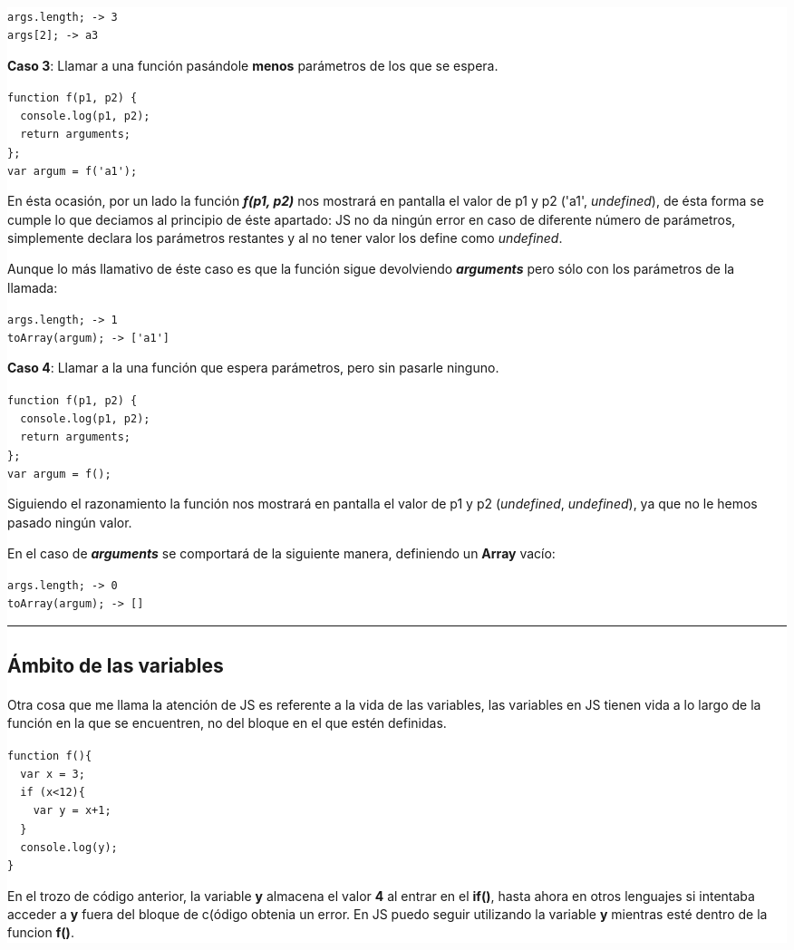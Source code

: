     args.length; -> 3
    args[2]; -> a3

**Caso 3**: Llamar a una función pasándole **menos** parámetros de los que se espera.

    function f(p1, p2) {
      console.log(p1, p2);
      return arguments;
    };
    var argum = f('a1');

En ésta ocasión, por un lado la función ***f(p1, p2)*** nos mostrará en pantalla el valor de p1 y p2 ('a1', *undefined*), de ésta forma se cumple lo que deciamos al principio de éste apartado: JS no da ningún error en caso de diferente número de parámetros, simplemente declara los parámetros restantes y al no tener valor los define como *undefined*.

Aunque lo más llamativo de éste caso es que la función sigue devolviendo ***arguments*** pero sólo con los parámetros de la llamada:

    args.length; -> 1
    toArray(argum); -> ['a1']

**Caso 4**: Llamar a la una función que espera parámetros, pero sin pasarle ninguno.

    function f(p1, p2) {
      console.log(p1, p2);
      return arguments;
    };
    var argum = f();

Siguiendo el razonamiento la función nos mostrará en pantalla el valor de p1 y p2 (*undefined*, *undefined*), ya que no le hemos pasado ningún valor.

En el caso de ***arguments*** se comportará de la siguiente manera, definiendo un **Array** vacío:

    args.length; -> 0
    toArray(argum); -> []

***

## Ámbito de las variables

Otra cosa que me llama la atención de JS es referente a la vida de las variables, las variables en JS tienen vida a lo largo de la función en la que se encuentren, no del bloque en el que estén definidas.

    function f(){
      var x = 3;
      if (x<12){
        var y = x+1;
      }
      console.log(y);
    }

En el trozo de código anterior, la variable **y** almacena el valor **4** al entrar en el **if()**, hasta ahora en otros lenguajes si intentaba acceder a **y** fuera del bloque de c(ódigo obtenia un error. En JS puedo seguir utilizando la variable **y** mientras esté dentro de la funcion **f()**.
